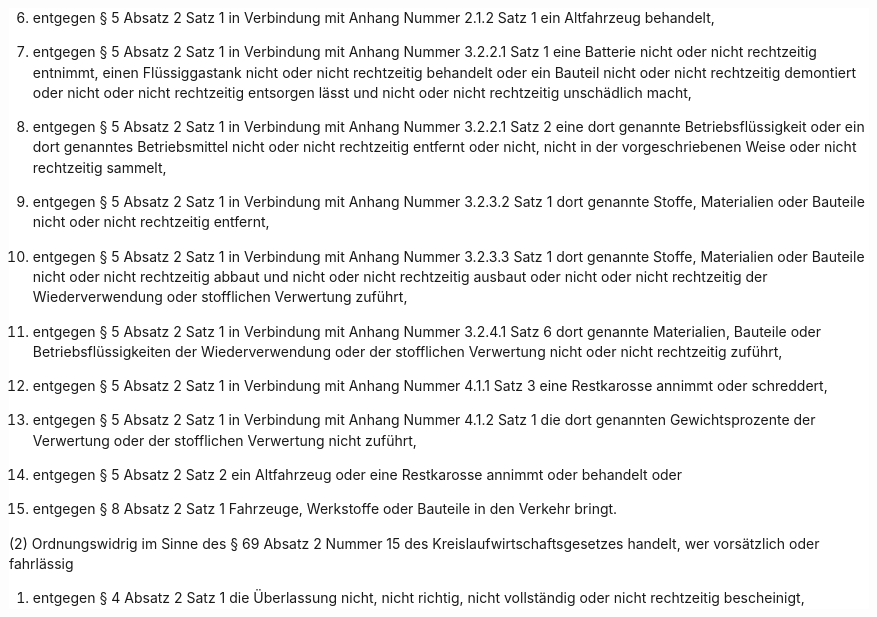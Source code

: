 
6.  entgegen § 5 Absatz 2 Satz 1 in Verbindung mit Anhang Nummer 2.1.2
    Satz 1 ein Altfahrzeug behandelt,


7.  entgegen § 5 Absatz 2 Satz 1 in Verbindung mit Anhang Nummer 3.2.2.1
    Satz 1 eine Batterie nicht oder nicht rechtzeitig entnimmt, einen
    Flüssiggastank nicht oder nicht rechtzeitig behandelt oder ein Bauteil
    nicht oder nicht rechtzeitig demontiert oder nicht oder nicht
    rechtzeitig entsorgen lässt und nicht oder nicht rechtzeitig
    unschädlich macht,


8.  entgegen § 5 Absatz 2 Satz 1 in Verbindung mit Anhang Nummer 3.2.2.1
    Satz 2 eine dort genannte Betriebsflüssigkeit oder ein dort genanntes
    Betriebsmittel nicht oder nicht rechtzeitig entfernt oder nicht, nicht
    in der vorgeschriebenen Weise oder nicht rechtzeitig sammelt,


9.  entgegen § 5 Absatz 2 Satz 1 in Verbindung mit Anhang Nummer 3.2.3.2
    Satz 1 dort genannte Stoffe, Materialien oder Bauteile nicht oder
    nicht rechtzeitig entfernt,


10. entgegen § 5 Absatz 2 Satz 1 in Verbindung mit Anhang Nummer 3.2.3.3
    Satz 1 dort genannte Stoffe, Materialien oder Bauteile nicht oder
    nicht rechtzeitig abbaut und nicht oder nicht rechtzeitig ausbaut oder
    nicht oder nicht rechtzeitig der Wiederverwendung oder stofflichen
    Verwertung zuführt,


11. entgegen § 5 Absatz 2 Satz 1 in Verbindung mit Anhang Nummer 3.2.4.1
    Satz 6 dort genannte Materialien, Bauteile oder Betriebsflüssigkeiten
    der Wiederverwendung oder der stofflichen Verwertung nicht oder nicht
    rechtzeitig zuführt,


12. entgegen § 5 Absatz 2 Satz 1 in Verbindung mit Anhang Nummer 4.1.1
    Satz 3 eine Restkarosse annimmt oder schreddert,


13. entgegen § 5 Absatz 2 Satz 1 in Verbindung mit Anhang Nummer 4.1.2
    Satz 1 die dort genannten Gewichtsprozente der Verwertung oder der
    stofflichen Verwertung nicht zuführt,


14. entgegen § 5 Absatz 2 Satz 2 ein Altfahrzeug oder eine Restkarosse
    annimmt oder behandelt oder


15. entgegen § 8 Absatz 2 Satz 1 Fahrzeuge, Werkstoffe oder Bauteile in
    den Verkehr bringt.




(2) Ordnungswidrig im Sinne des § 69 Absatz 2 Nummer 15 des
Kreislaufwirtschaftsgesetzes handelt, wer vorsätzlich oder fahrlässig

1.  entgegen § 4 Absatz 2 Satz 1 die Überlassung nicht, nicht richtig,
    nicht vollständig oder nicht rechtzeitig bescheinigt,
